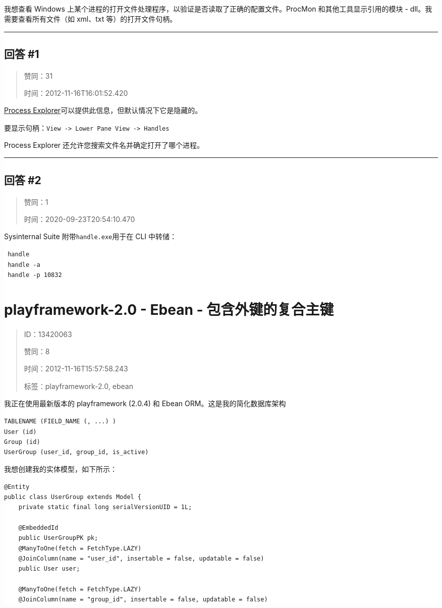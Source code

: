 我想查看 Windows 上某个进程的打开文件处理程序，以验证是否读取了正确的配置文件。ProcMon 和其他工具显示引用的模块 - dll。我需要查看所有文件（如 xml、txt 等）的打开文件句柄。

* * *

## 回答 #1

> 赞同：31
> 
> 时间：2012-11-16T16:01:52.420

[Process Explorer](http://technet.microsoft.com/en-gb/sysinternals/bb896653.aspx)可以提供此信息，但默认情况下它是隐藏的。

要显示句柄：`View -> Lower Pane View -> Handles`

Process Explorer 还允许您搜索文件名并确定打开了哪个进程。

* * *

## 回答 #2

> 赞同：1
> 
> 时间：2020-09-23T20:54:10.470

Sysinternal Suite 附带`handle.exe`用于在 CLI 中转储：

```
 handle
 handle -a
 handle -p 10832 
```

# playframework-2.0 - Ebean - 包含外键的复合主键

> ID：13420063
> 
> 赞同：8
> 
> 时间：2012-11-16T15:57:58.243
> 
> 标签：playframework-2.0, ebean

我正在使用最新版本的 playframework (2.0.4) 和 Ebean ORM。这是我的简化数据库架构

```
TABLENAME (FIELD_NAME (, ...) )
User (id)
Group (id)
UserGroup (user_id, group_id, is_active) 
```

我想创建我的实体模型，如下所示：

```
@Entity
public class UserGroup extends Model {
    private static final long serialVersionUID = 1L;

    @EmbeddedId
    public UserGroupPK pk;
    @ManyToOne(fetch = FetchType.LAZY)
    @JoinColumn(name = "user_id", insertable = false, updatable = false)
    public User user;

    @ManyToOne(fetch = FetchType.LAZY)
    @JoinColumn(name = "group_id", insertable = false, updatable = false)
```
